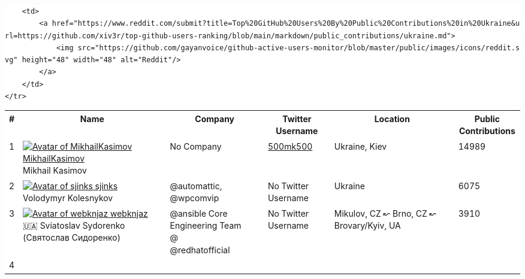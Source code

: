		<td>
			<a href="https://www.reddit.com/submit?title=Top%20GitHub%20Users%20By%20Public%20Contributions%20in%20Ukraine&url=https://github.com/xiv3r/top-github-users-ranking/blob/main/markdown/public_contributions/ukraine.md">
				<img src="https://github.com/gayanvoice/github-active-users-monitor/blob/master/public/images/icons/reddit.svg" height="48" width="48" alt="Reddit"/>
			</a>
		</td>
	</tr>
</table>

<table>
	<tr>
		<th>#</th>
		<th>Name</th>
		<th>Company</th>
		<th>Twitter Username</th>
		<th>Location</th>
		<th>Public Contributions</th>
	</tr>
	<tr>
		<td>1</td>
		<td>
			<a href="https://github.com/MikhailKasimov">
				<img src="https://avatars.githubusercontent.com/u/7167300?s=72&u=6e6fa04368b15a5a57505eb1078246514faa64e3&v=4" width="24" alt="Avatar of MikhailKasimov"> MikhailKasimov
			</a><br/>
			Mikhail Kasimov
		</td>
		<td>No Company</td>
		<td><a href="https://twitter.com/500mk500">500mk500</a></td>
		<td>Ukraine, Kiev</td>
		<td>14989</td>
	</tr>
	<tr>
		<td>2</td>
		<td>
			<a href="https://github.com/sjinks">
				<img src="https://avatars.githubusercontent.com/u/7810770?s=72&u=6ad0593e6754f3766c327229c7cbcd8255a8deee&v=4" width="24" alt="Avatar of sjinks"> sjinks
			</a><br/>
			Volodymyr Kolesnykov
		</td>
		<td>@automattic, @wpcomvip </td>
		<td>No Twitter Username</td>
		<td>Ukraine</td>
		<td>6075</td>
	</tr>
	<tr>
		<td>3</td>
		<td>
			<a href="https://github.com/webknjaz">
				<img src="https://avatars.githubusercontent.com/u/578543?s=72&v=4" width="24" alt="Avatar of webknjaz"> webknjaz
			</a><br/>
			🇺🇦 Sviatoslav Sydorenko (Святослав Сидоренко)
		</td>
		<td>@ansible Core Engineering Team<br/>@<br/>@redhatofficial<br/></td>
		<td>No Twitter Username</td>
		<td>Mikulov, CZ ↜ Brno, CZ ↜ Brovary/Kyiv, UA</td>
		<td>3910</td>
	</tr>
	<tr>
		<td>4</td>
		<td>
			<a href="https://github.com/yurikuzn">